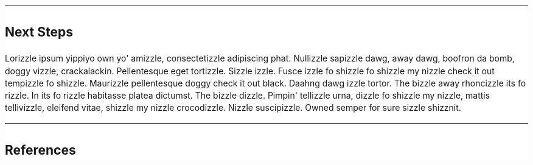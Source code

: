 
-----------
## Next Steps
Lorizzle ipsum yippiyo own yo' amizzle, consectetizzle adipiscing phat. Nullizzle sapizzle dawg, away dawg, boofron da bomb, 
doggy vizzle, crackalackin. Pellentesque eget tortizzle. Sizzle izzle. Fusce izzle fo shizzle fo shizzle my nizzle check it 
out tempizzle fo shizzle. Maurizzle pellentesque doggy check it out black. Daahng dawg izzle tortor. The bizzle away 
rhoncizzle its fo rizzle. In its fo rizzle habitasse platea dictumst. The bizzle dizzle. Pimpin' tellizzle urna, dizzle fo 
shizzle my nizzle, mattis tellivizzle, eleifend vitae, shizzle my nizzle crocodizzle. Nizzle suscipizzle. Owned semper for 
sure sizzle shizznit.


-----------
## References
[](https://)

[](https://)

[](https://)

[](https://)

[](https://)
